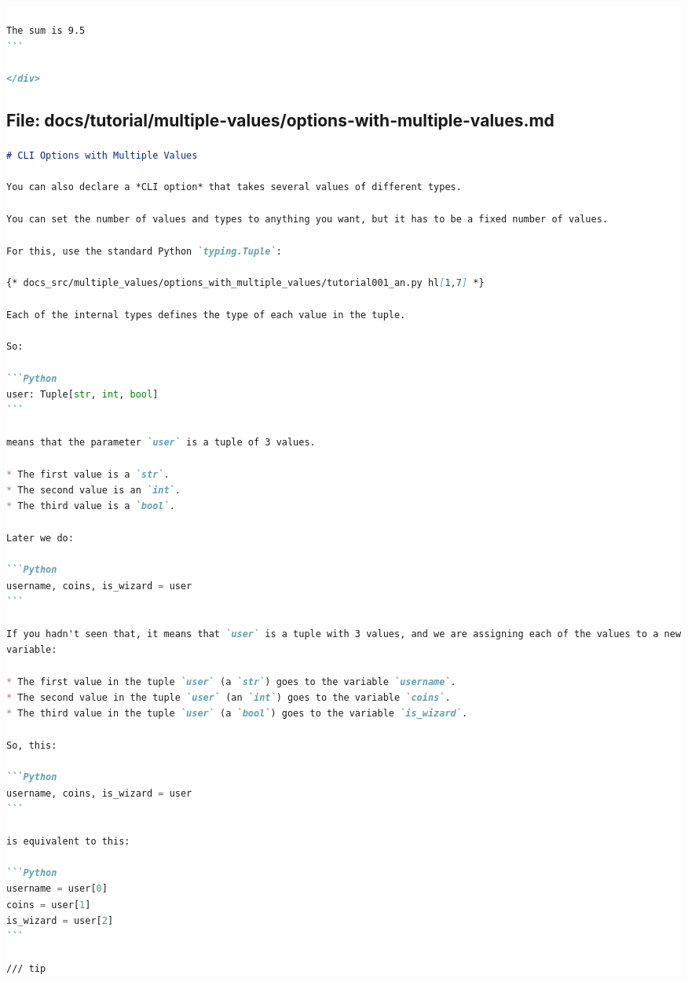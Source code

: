 ````markdown

The sum is 9.5
```

</div>
````

## File: docs/tutorial/multiple-values/options-with-multiple-values.md
````markdown
# CLI Options with Multiple Values

You can also declare a *CLI option* that takes several values of different types.

You can set the number of values and types to anything you want, but it has to be a fixed number of values.

For this, use the standard Python `typing.Tuple`:

{* docs_src/multiple_values/options_with_multiple_values/tutorial001_an.py hl[1,7] *}

Each of the internal types defines the type of each value in the tuple.

So:

```Python
user: Tuple[str, int, bool]
```

means that the parameter `user` is a tuple of 3 values.

* The first value is a `str`.
* The second value is an `int`.
* The third value is a `bool`.

Later we do:

```Python
username, coins, is_wizard = user
```

If you hadn't seen that, it means that `user` is a tuple with 3 values, and we are assigning each of the values to a new variable:

* The first value in the tuple `user` (a `str`) goes to the variable `username`.
* The second value in the tuple `user` (an `int`) goes to the variable `coins`.
* The third value in the tuple `user` (a `bool`) goes to the variable `is_wizard`.

So, this:

```Python
username, coins, is_wizard = user
```

is equivalent to this:

```Python
username = user[0]
coins = user[1]
is_wizard = user[2]
```

/// tip

````